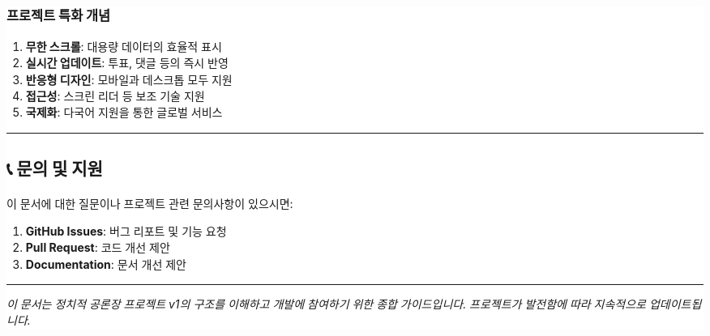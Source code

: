 ### 프로젝트 특화 개념

1. **무한 스크롤**: 대용량 데이터의 효율적 표시
2. **실시간 업데이트**: 투표, 댓글 등의 즉시 반영
3. **반응형 디자인**: 모바일과 데스크톱 모두 지원
4. **접근성**: 스크린 리더 등 보조 기술 지원
5. **국제화**: 다국어 지원을 통한 글로벌 서비스

---

## 📞 문의 및 지원

이 문서에 대한 질문이나 프로젝트 관련 문의사항이 있으시면:

1. **GitHub Issues**: 버그 리포트 및 기능 요청
2. **Pull Request**: 코드 개선 제안
3. **Documentation**: 문서 개선 제안

---

*이 문서는 정치적 공론장 프로젝트 v1의 구조를 이해하고 개발에 참여하기 위한 종합 가이드입니다. 프로젝트가 발전함에 따라 지속적으로 업데이트됩니다.* 